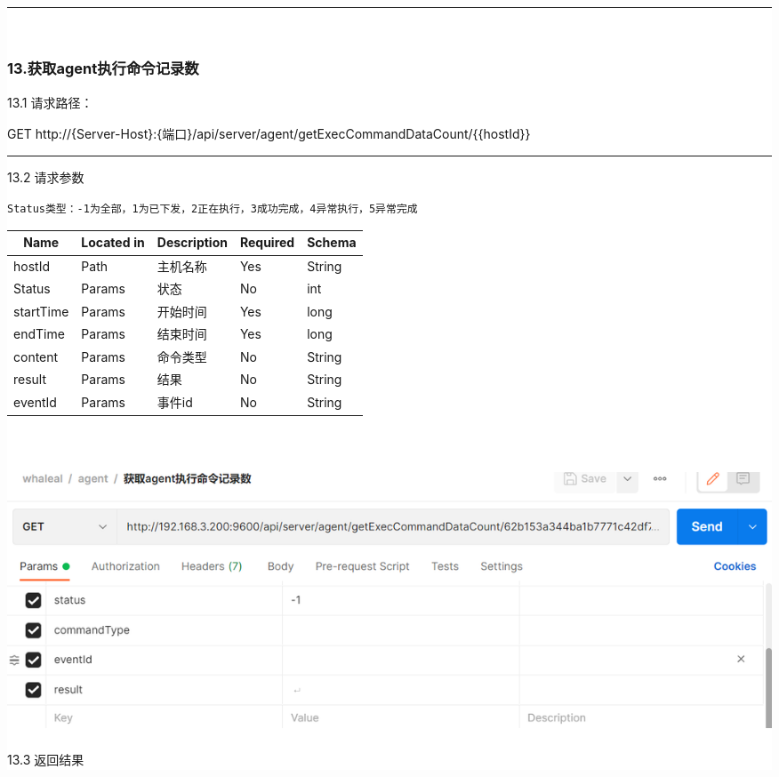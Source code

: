 
---

<br>

### 13.获取agent执行命令记录数

13.1 请求路径：

GET http://{Server-Host}:{端口}/api/server/agent/getExecCommandDataCount/{{hostId}}

---

13.2 请求参数

    Status类型：-1为全部，1为已下发，2正在执行，3成功完成，4异常执行，5异常完成


| Name                |     Located in     |           Description         |     Required    |        Schema   |
| -------------------|----------------------|-------------------------------|-----------------|-----------   |
| hostId          |         Path           |            主机名称            |        Yes       |String        |
| Status          |         Params           |            状态            |        No       |int|
| startTime          |         Params           |            开始时间            |        Yes       |long        |
| endTime          |         Params           |            结束时间            |        Yes       |long        |
| content          |         Params           |            命令类型            |        No       |String        |
| result          |         Params           |            结果            |        No       |String        |
| eventId          |         Params           |            事件id            |        No       |String        |


<br>


![img_20.png](../Images/getExecCommandDataCount.png)
----

13.3 返回结果
